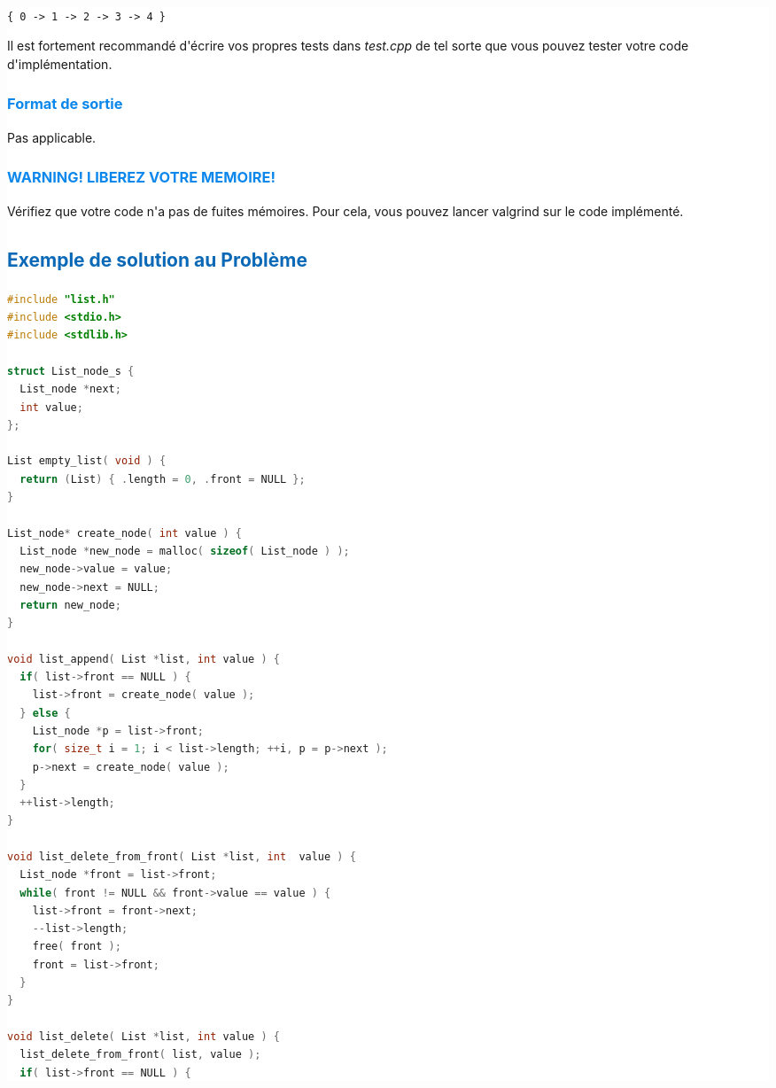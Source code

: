 ```txt
{ 0 -> 1 -> 2 -> 3 -> 4 }
```

Il est fortement recommandé d'écrire vos propres tests dans _test.cpp_ de tel sorte que vous pouvez tester votre code d'implémentation.

### <span style="color:#0c87eb">Format de sortie</span>

Pas applicable.

### <span style="color:#0c87eb">WARNING! LIBEREZ VOTRE MEMOIRE!</span>

Vérifiez que votre code n'a pas de fuites mémoires.
Pour cela, vous pouvez lancer valgrind sur le code implémenté.

## <span style="color:#0a69b7">Exemple de solution au Problème</span>

```c
#include "list.h" 
#include <stdio.h>
#include <stdlib.h>
 
struct List_node_s {
  List_node *next;
  int value;
};
 
List empty_list( void ) {
  return (List) { .length = 0, .front = NULL };
}
 
List_node* create_node( int value ) {
  List_node *new_node = malloc( sizeof( List_node ) );
  new_node->value = value;
  new_node->next = NULL;
  return new_node;
}
 
void list_append( List *list, int value ) {
  if( list->front == NULL ) {
    list->front = create_node( value );
  } else {
    List_node *p = list->front;
    for( size_t i = 1; i < list->length; ++i, p = p->next );
    p->next = create_node( value );
  }
  ++list->length;
}
 
void list_delete_from_front( List *list, int  value ) {
  List_node *front = list->front;
  while( front != NULL && front->value == value ) {
    list->front = front->next;
    --list->length;
    free( front );
    front = list->front;
  }
}

void list_delete( List *list, int value ) {
  list_delete_from_front( list, value );
  if( list->front == NULL ) {
```
